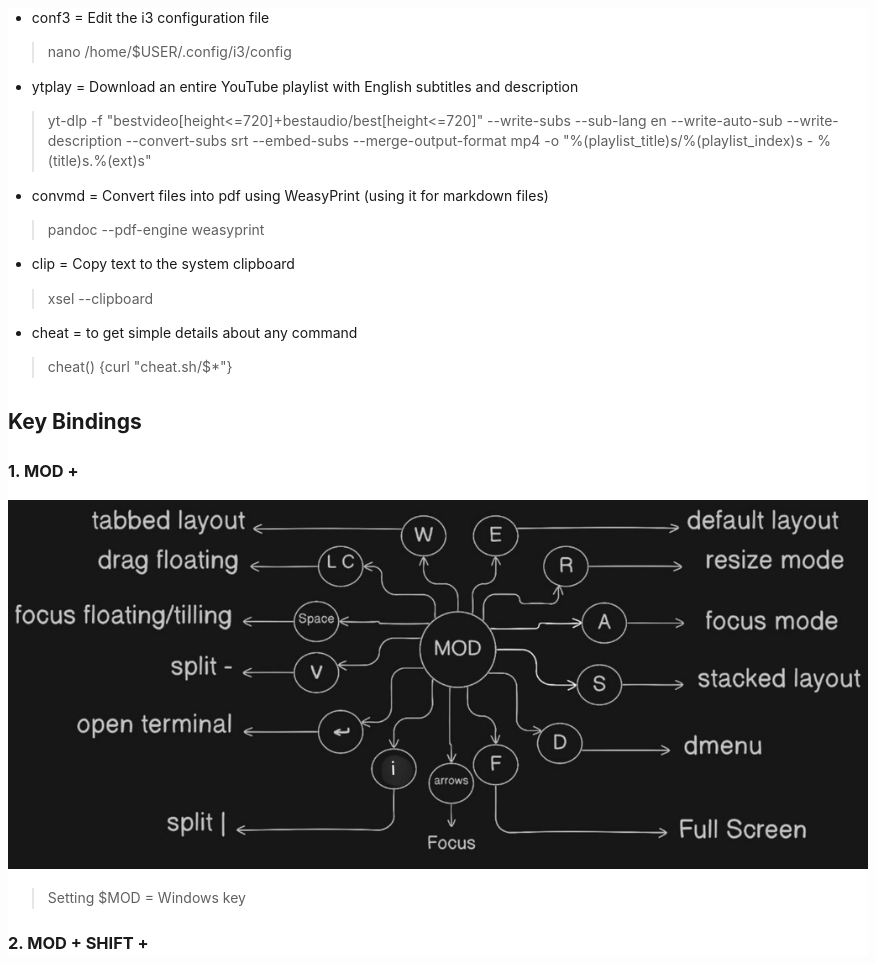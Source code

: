 - conf3 = Edit the i3 configuration file
> nano /home/$USER/.config/i3/config

- ytplay = Download an entire YouTube playlist with English subtitles and description
> yt-dlp -f \"bestvideo[height<=720]+bestaudio/best[height<=720]\" --write-subs --sub-lang en --write-auto-sub --write-description --convert-subs srt --embed-subs --merge-output-format mp4 -o \"%(playlist_title)s/%(playlist_index)s - %(title)s.%(ext)s\"

- convmd = Convert files into pdf using WeasyPrint (using it for markdown files)
> pandoc --pdf-engine weasyprint

- clip = Copy text to the system clipboard
> xsel --clipboard
- cheat = to get simple details about any command
> cheat() {curl "cheat.sh/$*"}


## Key Bindings

### 1.  MOD +

 
 ![MOD](assets/Mod.jpg)

> Setting $MOD = Windows key
### 2.  MOD + SHIFT +
